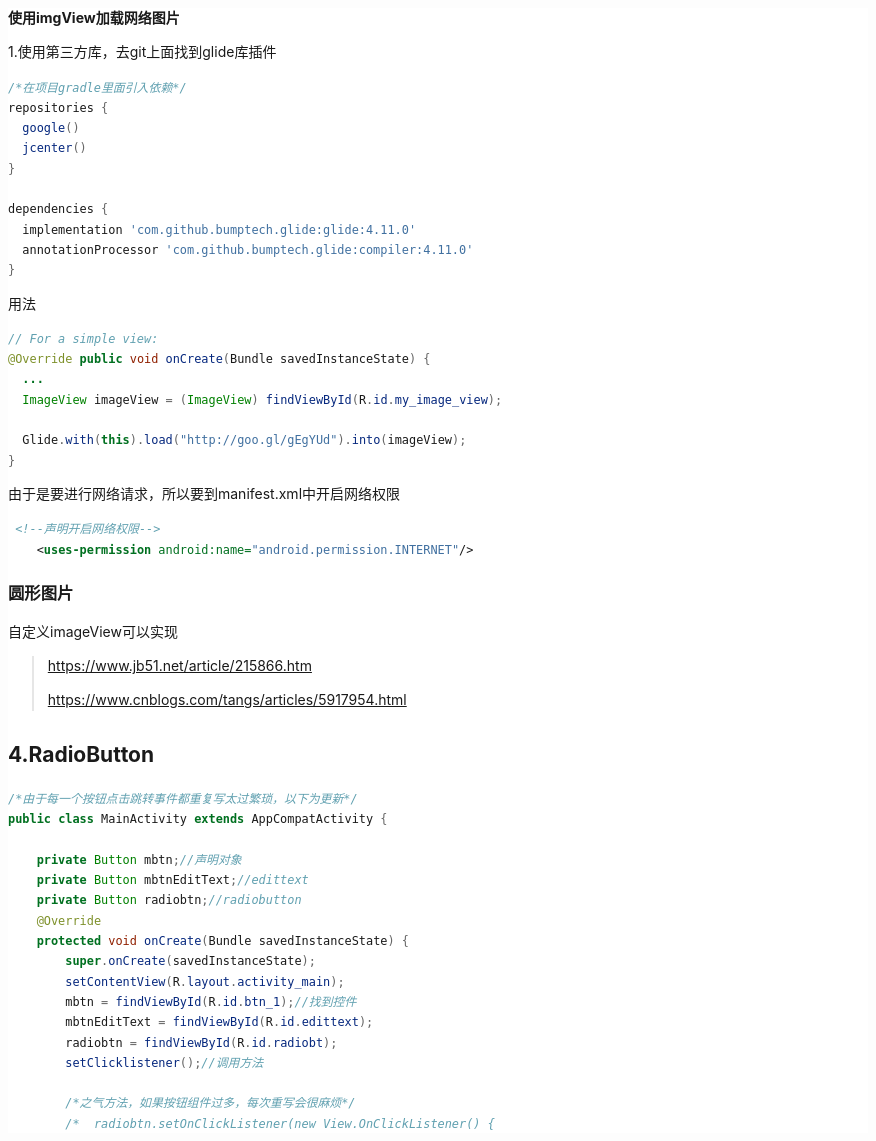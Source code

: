 **使用imgView加载网络图片**

1.使用第三方库，去git上面找到glide库插件

```groovy
/*在项目gradle里面引入依赖*/
repositories {
  google()
  jcenter()
}

dependencies {
  implementation 'com.github.bumptech.glide:glide:4.11.0'
  annotationProcessor 'com.github.bumptech.glide:compiler:4.11.0'
}
```

用法

```java
// For a simple view:
@Override public void onCreate(Bundle savedInstanceState) {
  ...
  ImageView imageView = (ImageView) findViewById(R.id.my_image_view);

  Glide.with(this).load("http://goo.gl/gEgYUd").into(imageView);
}
```

由于是要进行网络请求，所以要到manifest.xml中开启网络权限

```xml
 <!--声明开启网络权限-->
    <uses-permission android:name="android.permission.INTERNET"/>
```

### 圆形图片

自定义imageView可以实现

> https://www.jb51.net/article/215866.htm
>
> https://www.cnblogs.com/tangs/articles/5917954.html

```java

```



## 4.RadioButton

```java
/*由于每一个按钮点击跳转事件都重复写太过繁琐，以下为更新*/
public class MainActivity extends AppCompatActivity {

    private Button mbtn;//声明对象
    private Button mbtnEditText;//edittext
    private Button radiobtn;//radiobutton
    @Override
    protected void onCreate(Bundle savedInstanceState) {
        super.onCreate(savedInstanceState);
        setContentView(R.layout.activity_main);
        mbtn = findViewById(R.id.btn_1);//找到控件
        mbtnEditText = findViewById(R.id.edittext);
        radiobtn = findViewById(R.id.radiobt);
        setClicklistener();//调用方法
      
        /*之气方法，如果按钮组件过多，每次重写会很麻烦*/
        /*  radiobtn.setOnClickListener(new View.OnClickListener() {
```